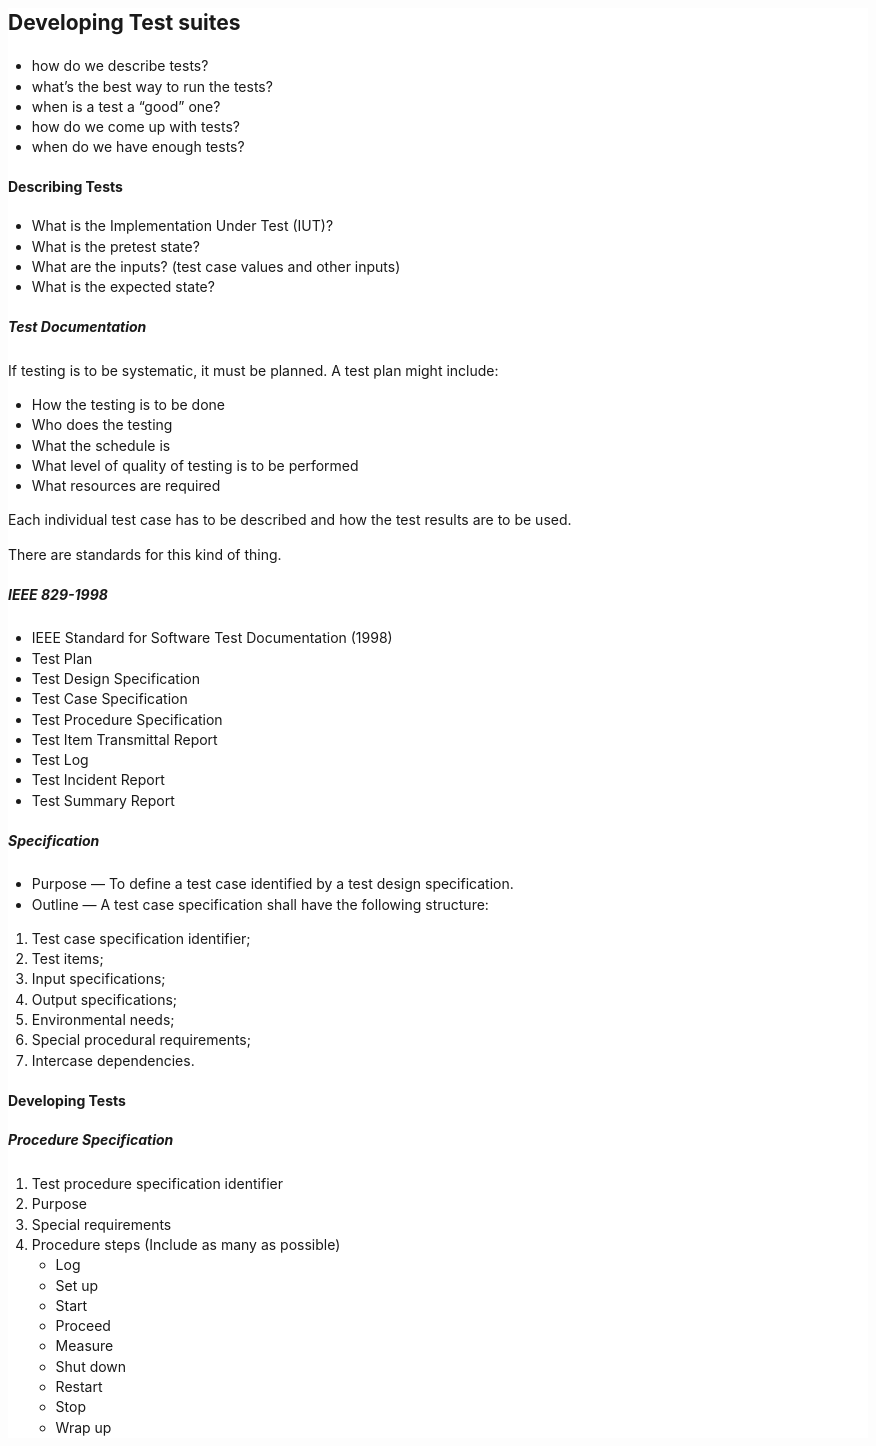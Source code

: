 
## Developing Test suites
- how do we describe tests?  
- what’s the best way to run the tests?  
- when is a test a “good” one?  
- how do we come up with tests?  
- when do we have enough tests?

#### Describing Tests
- What is the Implementation Under Test (IUT)?  
- What is the pretest state?  
- What are the inputs? (test case values and other inputs)  
- What is the expected state?

##### Test Documentation
If testing is to be systematic, it must be planned. A test plan might include:  
- How the testing is to be done  
- Who does the testing  
- What the schedule is  
- What level of quality of testing is to be performed  
- What resources are required  

Each individual test case has to be described and how the test results are to be used.

There are standards for this kind of thing.

##### IEEE 829-1998
- IEEE Standard for Software Test Documentation (1998)  
- Test Plan  
- Test Design Specification  
- Test Case Specification  
- Test Procedure Specification  
- Test Item Transmittal Report  
- Test Log  
- Test Incident Report  
- Test Summary Report

##### Specification

- Purpose — To define a test case identified by a test design specification.  
- Outline — A test case specification shall have the following structure:  
1.  Test case specification identifier;  
2.  Test items;  
3.  Input specifications;  
4.  Output specifications;  
5.  Environmental needs;  
6.  Special procedural requirements;  
7.  Intercase dependencies.

#### Developing Tests
##### Procedure Specification
1.  Test procedure specification identifier  
2.  Purpose  
3.  Special requirements  
4.  Procedure steps (Include as many as possible)
	- Log  
	- Set up  
	- Start  
	- Proceed  
	- Measure  
	- Shut down  
	- Restart  
	- Stop  
	- Wrap up  